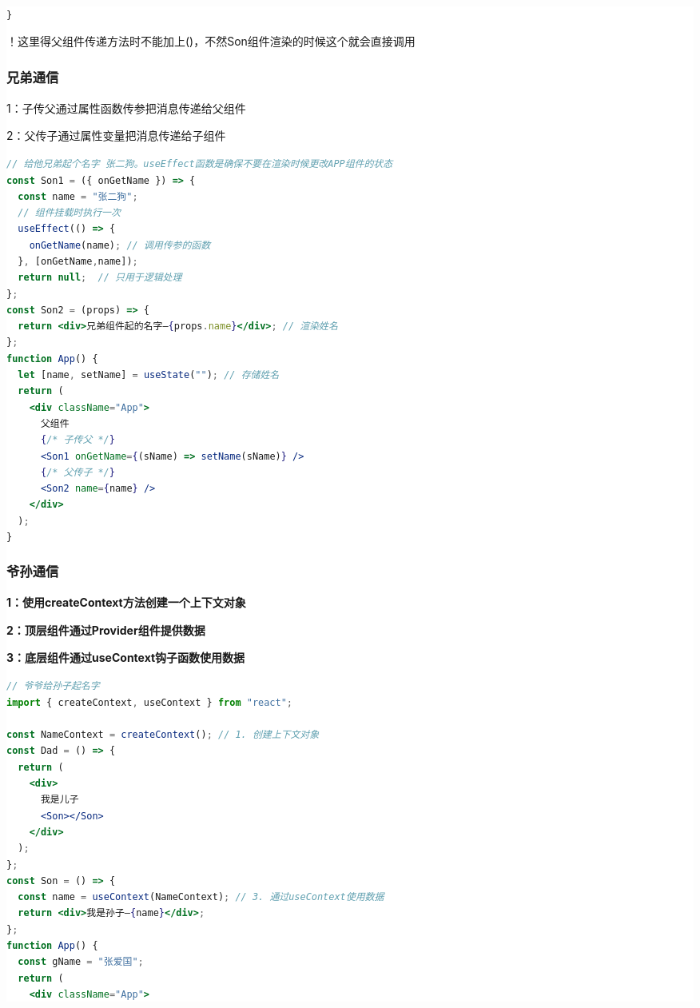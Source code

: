 ```jsx
}
```

！这里得父组件传递方法时不能加上()，不然Son组件渲染的时候这个就会直接调用

### 兄弟通信

1：子传父通过属性函数传参把消息传递给父组件

2：父传子通过属性变量把消息传递给子组件

```jsx
// 给他兄弟起个名字	张二狗。useEffect函数是确保不要在渲染时候更改APP组件的状态
const Son1 = ({ onGetName }) => {
  const name = "张二狗";
  // 组件挂载时执行一次
  useEffect(() => {
    onGetName(name); // 调用传参的函数
  }, [onGetName,name]);
  return null;	// 只用于逻辑处理
};
const Son2 = (props) => {
  return <div>兄弟组件起的名字—{props.name}</div>; // 渲染姓名
};
function App() {
  let [name, setName] = useState(""); // 存储姓名
  return (
    <div className="App">
      父组件
      {/* 子传父 */}
      <Son1 onGetName={(sName) => setName(sName)} />
      {/* 父传子 */}
      <Son2 name={name} />
    </div>
  );
}
```

### 爷孙通信

**1：使用createContext方法创建一个上下文对象**

**2：顶层组件通过Provider组件提供数据**

**3：底层组件通过useContext钩子函数使用数据**

```jsx
// 爷爷给孙子起名字
import { createContext, useContext } from "react";

const NameContext = createContext(); // 1. 创建上下文对象
const Dad = () => {
  return (
    <div>
      我是儿子
      <Son></Son>
    </div>
  );
};
const Son = () => {
  const name = useContext(NameContext);	// 3. 通过useContext使用数据
  return <div>我是孙子—{name}</div>;
};
function App() {
  const gName = "张爱国";
  return (
    <div className="App">
```
